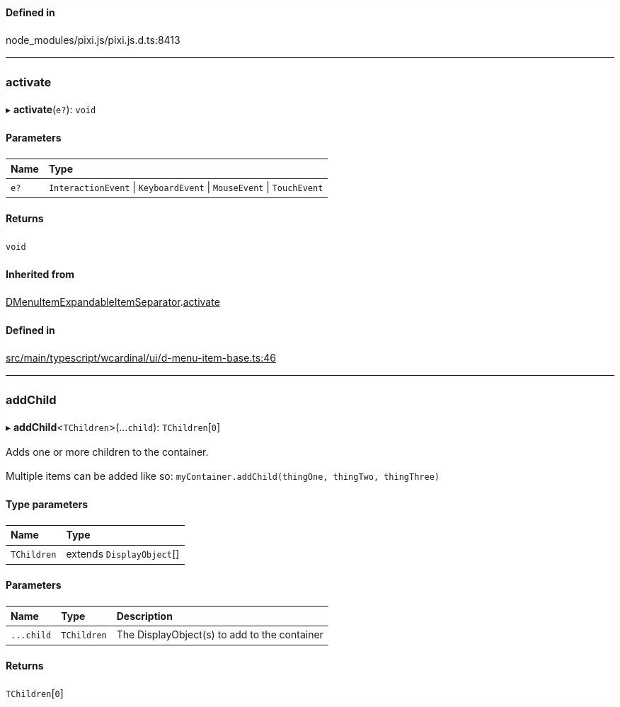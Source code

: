 #### Defined in

node_modules/pixi.js/pixi.js.d.ts:8413

___

### activate

▸ **activate**(`e?`): `void`

#### Parameters

| Name | Type |
| :------ | :------ |
| `e?` | `InteractionEvent` \| `KeyboardEvent` \| `MouseEvent` \| `TouchEvent` |

#### Returns

`void`

#### Inherited from

[DMenuItemExpandableItemSeparator](DMenuItemExpandableItemSeparator.md).[activate](DMenuItemExpandableItemSeparator.md#activate)

#### Defined in

[src/main/typescript/wcardinal/ui/d-menu-item-base.ts:46](https://github.com/winter-cardinal/winter-cardinal-ui/blob/v0.310.1/src/main/typescript/wcardinal/ui/d-menu-item-base.ts#L46)

___

### addChild

▸ **addChild**<`TChildren`\>(...`child`): `TChildren`[``0``]

Adds one or more children to the container.

Multiple items can be added like so: `myContainer.addChild(thingOne, thingTwo, thingThree)`

#### Type parameters

| Name | Type |
| :------ | :------ |
| `TChildren` | extends `DisplayObject`[] |

#### Parameters

| Name | Type | Description |
| :------ | :------ | :------ |
| `...child` | `TChildren` | The DisplayObject(s) to add to the container |

#### Returns

`TChildren`[``0``]
